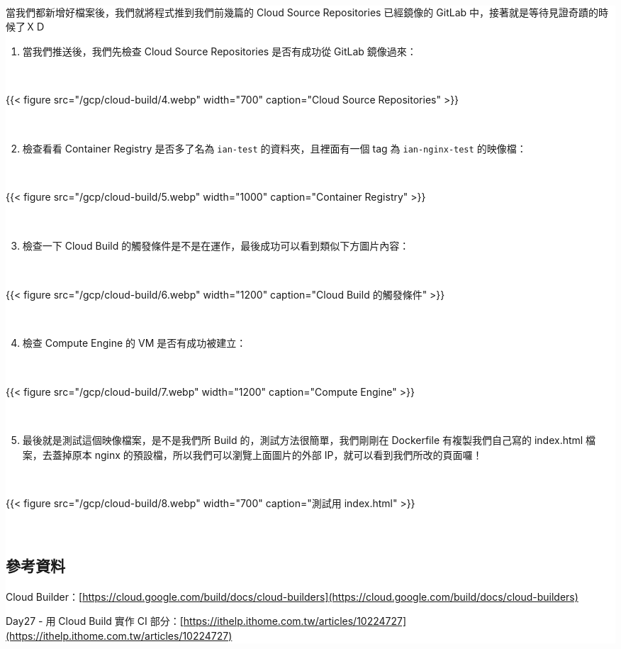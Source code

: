 當我們都新增好檔案後，我們就將程式推到我們前幾篇的 Cloud Source Repositories 已經鏡像的 GitLab 中，接著就是等待見證奇蹟的時候了ＸＤ

1. 當我們推送後，我們先檢查 Cloud Source Repositories 是否有成功從 GitLab 鏡像過來：

<br>

{{< figure src="/gcp/cloud-build/4.webp" width="700" caption="Cloud Source Repositories" >}}

<br>

2. 檢查看看 Container Registry 是否多了名為 `ian-test` 的資料夾，且裡面有一個 tag 為 `ian-nginx-test` 的映像檔：

<br>

{{< figure src="/gcp/cloud-build/5.webp" width="1000" caption="Container Registry" >}}

<br>

3. 檢查一下 Cloud Build 的觸發條件是不是在運作，最後成功可以看到類似下方圖片內容：

<br>

{{< figure src="/gcp/cloud-build/6.webp" width="1200" caption="Cloud Build 的觸發條件" >}}

<br>

4. 檢查 Compute Engine 的 VM 是否有成功被建立：

<br>

{{< figure src="/gcp/cloud-build/7.webp" width="1200" caption="Compute Engine" >}}

<br>

5. 最後就是測試這個映像檔案，是不是我們所 Build 的，測試方法很簡單，我們剛剛在 Dockerfile 有複製我們自己寫的 index.html 檔案，去蓋掉原本 nginx 的預設檔，所以我們可以瀏覽上面圖片的外部 IP，就可以看到我們所改的頁面囉！

<br>

{{< figure src="/gcp/cloud-build/8.webp" width="700" caption="測試用 index.html" >}}

<br>

## 參考資料

Cloud Builder：[https://cloud.google.com/build/docs/cloud-builders](https://cloud.google.com/build/docs/cloud-builders)

Day27 - 用 Cloud Build 實作 CI 部分：[https://ithelp.ithome.com.tw/articles/10224727](https://ithelp.ithome.com.tw/articles/10224727)
